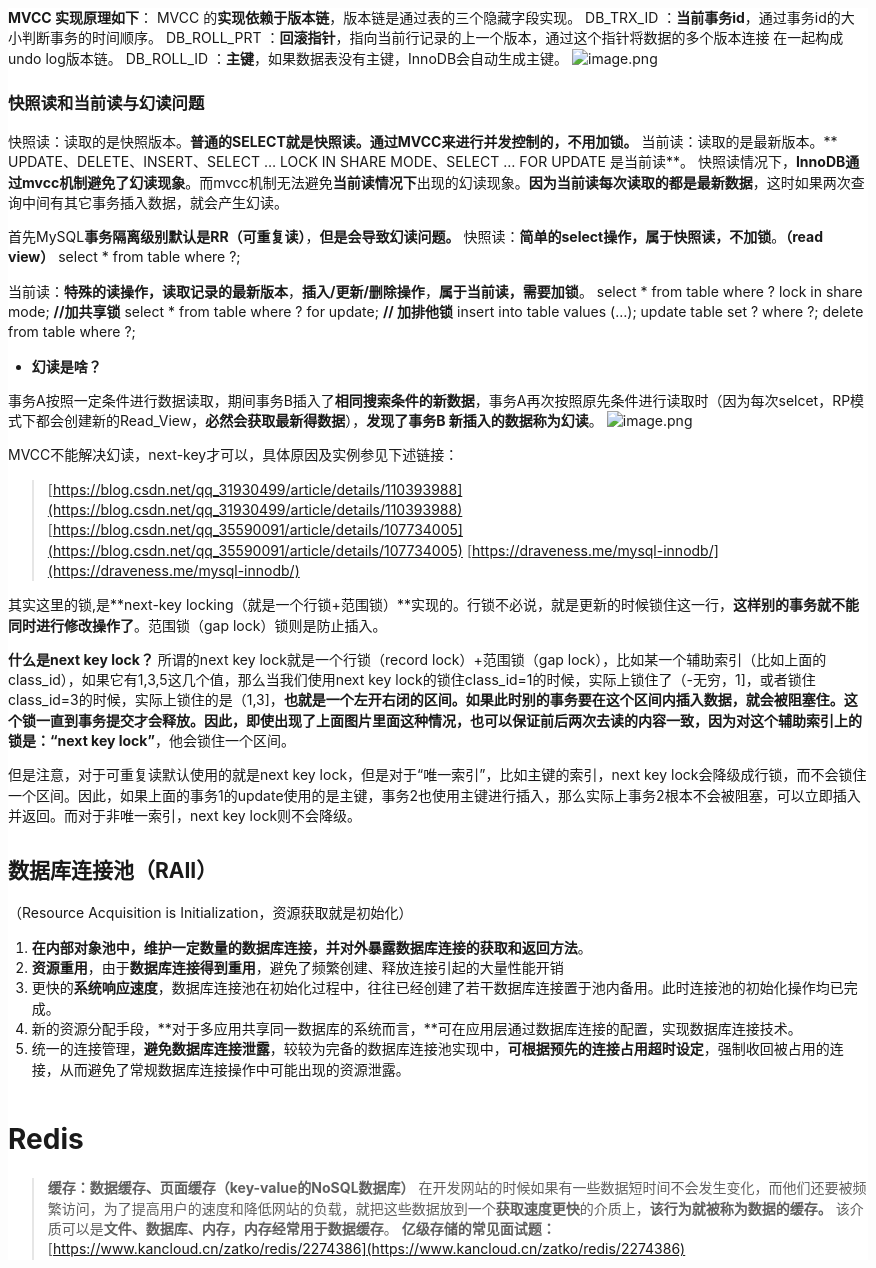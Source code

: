 
**MVCC 实现原理如下**：
MVCC 的**实现依赖于版本链**，版本链是通过表的三个隐藏字段实现。
DB_TRX_ID ：**当前事务id**，通过事务id的大小判断事务的时间顺序。
DB_ROLL_PRT ：**回滚指针**，指向当前行记录的上一个版本，通过这个指针将数据的多个版本连接
在一起构成undo log版本链。
DB_ROLL_ID ：**主键**，如果数据表没有主键，InnoDB会自动生成主键。 
![image.png](https://oss1.aistar.cool/elog-offer-now/dff51652ea3d17ba5cb136e916832770.png)
### 快照读和当前读与幻读问题
快照读：读取的是快照版本。**普通的SELECT就是快照读。通过MVCC来进行并发控制的，不用加锁。**
当前读：读取的是最新版本。** UPDATE、DELETE、INSERT、SELECT … LOCK IN SHARE MODE、SELECT … FOR UPDATE 是当前读**。
快照读情况下，**InnoDB通过mvcc机制避免了幻读现象**。而mvcc机制无法避免**当前读情况下**出现的幻读现象。**因为当前读每次读取的都是最新数据**，这时如果两次查询中间有其它事务插入数据，就会产生幻读。 

首先MySQL**事务隔离级别默认是RR（可重复读）**，**但是会导致幻读问题。**
快照读：**简单的select操作，属于快照读，不加锁**。**（read view）**
select * from table where ?;

当前读：**特殊的读操作，读取记录的最新版本**，**插入/更新/删除操作**，**属于当前读，需要加锁**。
select * from table where ? lock in share mode; **//加共享锁**
select * from table where ? for update; **// 加排他锁**
insert into table values (…);
update table set ? where ?;
delete from table where ?;

- **幻读是啥？**

事务A按照一定条件进行数据读取，期间事务B插入了**相同搜索条件的新数据**，事务A再次按照原先条件进行读取时（因为每次selcet，RP模式下都会创建新的Read_View，**必然会获取最新得数据**），**发现了事务B 新插入的数据称为幻读**。
![image.png](https://oss1.aistar.cool/elog-offer-now/7edb2a83734f27ddf4daf077ebd91fd6.png)

MVCC不能解决幻读，next-key才可以，具体原因及实例参见下述链接：
> [https://blog.csdn.net/qq_31930499/article/details/110393988](https://blog.csdn.net/qq_31930499/article/details/110393988)
> [https://blog.csdn.net/qq_35590091/article/details/107734005](https://blog.csdn.net/qq_35590091/article/details/107734005)
> [https://draveness.me/mysql-innodb/](https://draveness.me/mysql-innodb/)	

其实这里的锁,是**next-key locking（就是一个行锁+范围锁）**实现的。行锁不必说，就是更新的时候锁住这一行，**这样别的事务就不能同时进行修改操作了**。范围锁（gap lock）锁则是防止插入。

**什么是next key lock？**
所谓的next key lock就是一个行锁（record lock）+范围锁（gap lock），比如某一个辅助索引（比如上面的class_id），如果它有1,3,5这几个值，那么当我们使用next key lock的锁住class_id=1的时候，实际上锁住了（-无穷，1]，或者锁住class_id=3的时候，实际上锁住的是（1,3]，**也就是一个左开右闭的区间。如果此时别的事务要在这个区间内插入数据，就会被阻塞住。这个锁一直到事务提交才会释放。因此，即使出现了上面图片里面这种情况，也可以保证前后两次去读的内容一致，因为对这个辅助索引上的锁是：“next key lock”**，他会锁住一个区间。

 但是注意，对于可重复读默认使用的就是next key lock，但是对于“唯一索引”，比如主键的索引，next key lock会降级成行锁，而不会锁住一个区间。因此，如果上面的事务1的update使用的是主键，事务2也使用主键进行插入，那么实际上事务2根本不会被阻塞，可以立即插入并返回。而对于非唯一索引，next key lock则不会降级。
## 数据库连接池（RAII）
（Resource Acquisition is Initialization，资源获取就是初始化）
1)	**在内部对象池中，维护一定数量的数据库连接，并对外暴露数据库连接的获取和返回方法**。
2)	**资源重用**，由于**数据库连接得到重用**，避免了频繁创建、释放连接引起的大量性能开销
3)	更快的**系统响应速度**，数据库连接池在初始化过程中，往往已经创建了若干数据库连接置于池内备用。此时连接池的初始化操作均已完成。
4)	新的资源分配手段，**对于多应用共享同一数据库的系统而言，**可在应用层通过数据库连接的配置，实现数据库连接技术。
5)	统一的连接管理，**避免数据库连接泄露**，较较为完备的数据库连接池实现中，**可根据预先的连接占用超时设定**，强制收回被占用的连接，从而避免了常规数据库连接操作中可能出现的资源泄露。
# **Redis**
> **缓存：数据缓存、页面缓存（key-value的NoSQL数据库）**
> 在开发网站的时候如果有一些数据短时间不会发生变化，而他们还要被频繁访问，为了提高用户的速度和降低网站的负载，就把这些数据放到一个**获取速度更快**的介质上，**该行为就被称为数据的缓存。**
> 该介质可以是**文件、数据库、内存，内存经常用于数据缓存**。
> **亿级存储的常见面试题：**[https://www.kancloud.cn/zatko/redis/2274386](https://www.kancloud.cn/zatko/redis/2274386)
